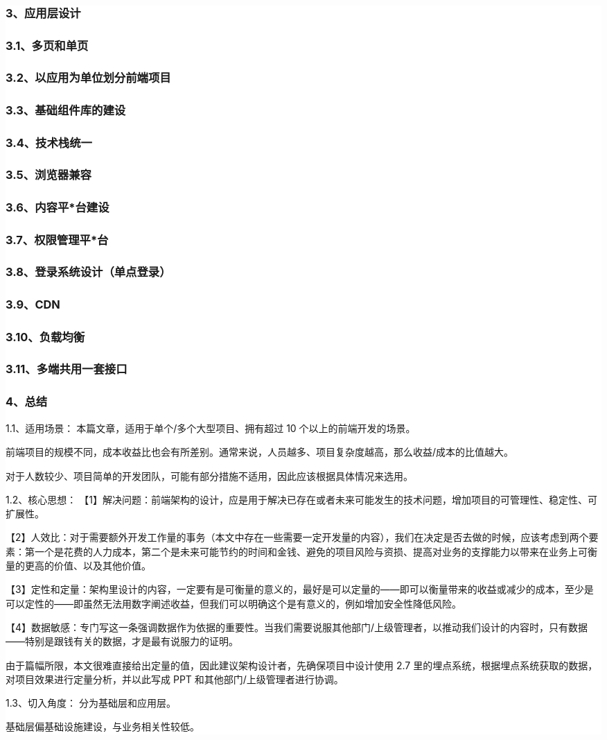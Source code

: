 ### 3、应用层设计

### 3.1、多页和单页

### 3.2、以应用为单位划分前端项目

### 3.3、基础组件库的建设

### 3.4、技术栈统一

### 3.5、浏览器兼容

### 3.6、内容平\*台建设

### 3.7、权限管理平\*台

### 3.8、登录系统设计（单点登录）

### 3.9、CDN

### 3.10、负载均衡

### 3.11、多端共用一套接口

### 4、总结

1.1、适用场景：
本篇文章，适用于单个/多个大型项目、拥有超过 10 个以上的前端开发的场景。

前端项目的规模不同，成本收益比也会有所差别。通常来说，人员越多、项目复杂度越高，那么收益/成本的比值越大。

对于人数较少、项目简单的开发团队，可能有部分措施不适用，因此应该根据具体情况来选用。

1.2、核心思想：
【1】解决问题：前端架构的设计，应是用于解决已存在或者未来可能发生的技术问题，增加项目的可管理性、稳定性、可扩展性。

【2】人效比：对于需要额外开发工作量的事务（本文中存在一些需要一定开发量的内容），我们在决定是否去做的时候，应该考虑到两个要素：第一个是花费的人力成本，第二个是未来可能节约的时间和金钱、避免的项目风险与资损、提高对业务的支撑能力以带来在业务上可衡量的更高的价值、以及其他价值。

【3】定性和定量：架构里设计的内容，一定要有是可衡量的意义的，最好是可以定量的——即可以衡量带来的收益或减少的成本，至少是可以定性的——即虽然无法用数字阐述收益，但我们可以明确这个是有意义的，例如增加安全性降低风险。

【4】数据敏感：专门写这一条强调数据作为依据的重要性。当我们需要说服其他部门/上级管理者，以推动我们设计的内容时，只有数据——特别是跟钱有关的数据，才是最有说服力的证明。

由于篇幅所限，本文很难直接给出定量的值，因此建议架构设计者，先确保项目中设计使用 2.7 里的埋点系统，根据埋点系统获取的数据，对项目效果进行定量分析，并以此写成 PPT 和其他部门/上级管理者进行协调。

1.3、切入角度：
分为基础层和应用层。

基础层偏基础设施建设，与业务相关性较低。
